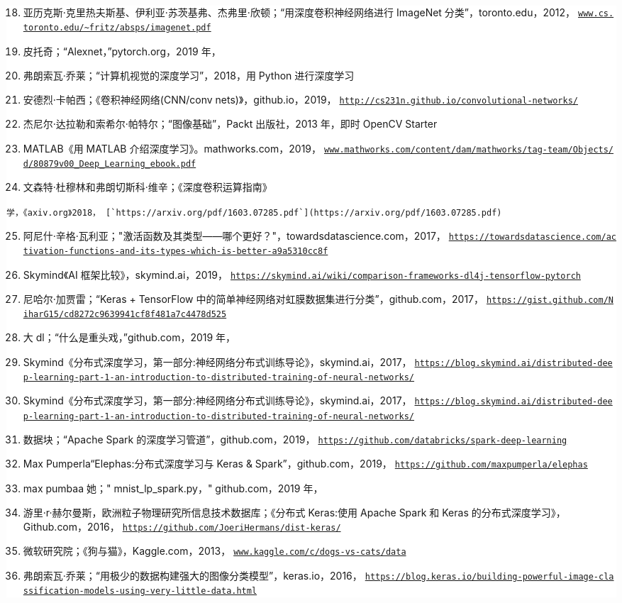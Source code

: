 18.  亚历克斯·克里热夫斯基、伊利亚·苏茨基弗、杰弗里·欣顿；“用深度卷积神经网络进行 ImageNet 分类”，toronto.edu，2012， [`www.cs.toronto.edu/~fritz/absps/imagenet.pdf`](https://www.cs.toronto.edu/%257Efritz/absps/imagenet.pdf)

19.  皮托奇；“Alexnet，”pytorch.org，2019 年，

20.  弗朗索瓦·乔莱；“计算机视觉的深度学习”，2018，用 Python 进行深度学习

21.  安德烈·卡帕西；《卷积神经网络(CNN/conv nets)》，github.io，2019， [`http://cs231n.github.io/convolutional-networks/`](http://cs231n.github.io/convolutional-networks/)

22.  杰尼尔·达拉勒和索希尔·帕特尔；“图像基础”，Packt 出版社，2013 年，即时 OpenCV Starter

23.  MATLAB《用 MATLAB 介绍深度学习》。mathworks.com，2019， [`www.mathworks.com/content/dam/mathworks/tag-team/Objects/d/80879v00_Deep_Learning_ebook.pdf`](https://www.mathworks.com/content/dam/mathworks/tag-team/Objects/d/80879v00_Deep_Learning_ebook.pdf)

24.  文森特·杜穆林和弗朗切斯科·维辛；《深度卷积运算指南》

    学，《axiv.org》2018， [`https://arxiv.org/pdf/1603.07285.pdf`](https://arxiv.org/pdf/1603.07285.pdf)

25.  阿尼什·辛格·瓦利亚；"激活函数及其类型——哪个更好？"，towardsdatascience.com，2017， [`https://towardsdatascience.com/activation-functions-and-its-types-which-is-better-a9a5310cc8f`](https://towardsdatascience.com/activation-functions-and-its-types-which-is-better-a9a5310cc8f)

26.  Skymind《AI 框架比较》，skymind.ai，2019， [`https://skymind.ai/wiki/comparison-frameworks-dl4j-tensorflow-pytorch`](https://skymind.ai/wiki/comparison-frameworks-dl4j-tensorflow-pytorch)

27.  尼哈尔·加贾雷；“Keras + TensorFlow 中的简单神经网络对虹膜数据集进行分类”，github.com，2017， [`https://gist.github.com/NiharG15/cd8272c9639941cf8f481a7c4478d525`](https://gist.github.com/NiharG15/cd8272c9639941cf8f481a7c4478d525)

28.  大 dl；“什么是重头戏，”github.com，2019 年，

29.  Skymind《分布式深度学习，第一部分:神经网络分布式训练导论》，skymind.ai，2017， [`https://blog.skymind.ai/distributed-deep-learning-part-1-an-introduction-to-distributed-training-of-neural-networks/`](https://blog.skymind.ai/distributed-deep-learning-part-1-an-introduction-to-distributed-training-of-neural-networks/)

30.  Skymind《分布式深度学习，第一部分:神经网络分布式训练导论》，skymind.ai，2017， [`https://blog.skymind.ai/distributed-deep-learning-part-1-an-introduction-to-distributed-training-of-neural-networks/`](https://blog.skymind.ai/distributed-deep-learning-part-1-an-introduction-to-distributed-training-of-neural-networks/)

31.  数据块；“Apache Spark 的深度学习管道”，github.com，2019， [`https://github.com/databricks/spark-deep-learning`](https://github.com/databricks/spark-deep-learning)

32.  Max Pumperla“Elephas:分布式深度学习与 Keras & Spark”，github.com，2019， [`https://github.com/maxpumperla/elephas`](https://github.com/maxpumperla/elephas)

33.  max pumbaa 她；" mnist_lp_spark.py，" github.com，2019 年，

34.  游里·r·赫尔曼斯，欧洲粒子物理研究所信息技术数据库；《分布式 Keras:使用 Apache Spark 和 Keras 的分布式深度学习》，Github.com，2016， [`https://github.com/JoeriHermans/dist-keras/`](https://github.com/JoeriHermans/dist-keras/)

35.  微软研究院；《狗与猫》，Kaggle.com，2013， [`www.kaggle.com/c/dogs-vs-cats/data`](https://www.kaggle.com/c/dogs-vs-cats/data)

36.  弗朗索瓦·乔莱；“用极少的数据构建强大的图像分类模型”，keras.io，2016， [`https://blog.keras.io/building-powerful-image-classification-models-using-very-little-data.html`](https://blog.keras.io/building-powerful-image-classification-models-using-very-little-data.html)